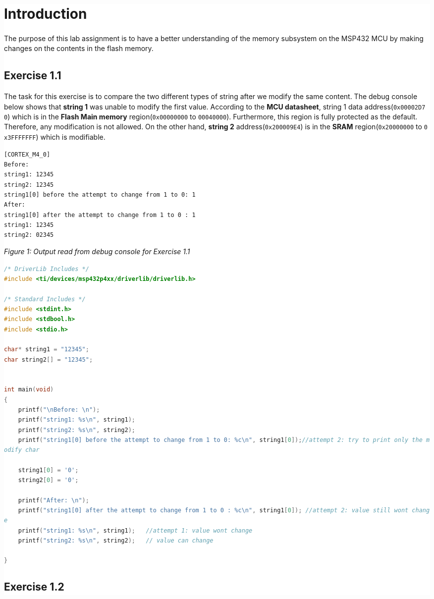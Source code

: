 # Introduction
The purpose of this lab assignment is to have a better understanding of the memory subsystem  on the MSP432 MCU by making changes on the contents in the flash memory. 

## Exercise 1.1
The task for this exercise is to compare the two different types of string after we modify the same content. The debug console below shows that **string 1** was unable to modify the first value.  According to the **MCU datasheet**, string 1 data address(`0x00002D70`) which is in the **Flash Main memory** region(`0x00000000` to `00040000`). Furthermore, this region is fully protected as the default. Therefore, any modification is not allowed. On the other hand, **string 2** address(`0x200009E4`) is in the **SRAM** region(`0x20000000` to `0x3FFFFFFF`) which is modifiable. 
```
[CORTEX_M4_0] 
Before: 
string1: 12345
string2: 12345
string1[0] before the attempt to change from 1 to 0: 1
After: 
string1[0] after the attempt to change from 1 to 0 : 1
string1: 12345
string2: 02345

```
*Figure 1: Output read from debug console for Exercise 1.1*

```c
/* DriverLib Includes */
#include <ti/devices/msp432p4xx/driverlib/driverlib.h>

/* Standard Includes */
#include <stdint.h>
#include <stdbool.h>
#include <stdio.h>

char* string1 = "12345";
char string2[] = "12345";


int main(void)
{
    printf("\nBefore: \n");
    printf("string1: %s\n", string1);
    printf("string2: %s\n", string2);
    printf("string1[0] before the attempt to change from 1 to 0: %c\n", string1[0]);//attempt 2: try to print only the modify char

    string1[0] = '0';
    string2[0] = '0';

    printf("After: \n");
    printf("string1[0] after the attempt to change from 1 to 0 : %c\n", string1[0]); //attempt 2: value still wont change
    printf("string1: %s\n", string1);   //attempt 1: value wont change
    printf("string2: %s\n", string2);   // value can change

}

```
## Exercise 1.2